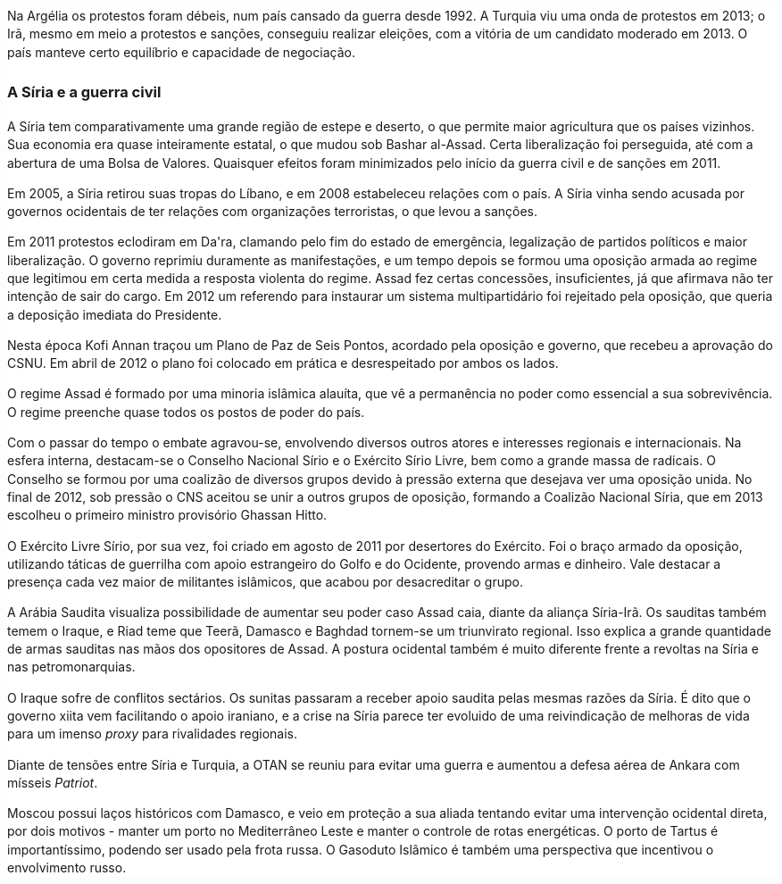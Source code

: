 Na Argélia os protestos foram débeis, num país cansado da guerra desde 1992. A Turquia viu uma onda de protestos em 2013; o Irã, mesmo em meio a protestos e sanções, conseguiu realizar eleições, com a vitória de um candidato moderado em 2013. O país manteve certo equilíbrio e capacidade de negociação.

### A Síria e a guerra civil

A Síria tem comparativamente uma grande região de estepe e deserto, o que permite maior agricultura que os países vizinhos. Sua economia era quase inteiramente estatal, o que mudou sob Bashar al-Assad. Certa liberalização foi perseguida, até com a abertura de uma Bolsa de Valores. Quaisquer efeitos foram minimizados pelo início da guerra civil e de sanções em 2011.

Em 2005, a Síria retirou suas tropas do Líbano, e em 2008 estabeleceu relações com o país. A Síria vinha sendo acusada por governos ocidentais de ter relações com organizações terroristas, o que levou a sanções.

Em 2011 protestos eclodiram em Da'ra, clamando pelo fim do estado de emergência, legalização de partidos políticos e maior liberalização. O governo reprimiu duramente as manifestações, e um tempo depois se formou uma oposição armada ao regime que legitimou em certa medida a resposta violenta do regime. Assad fez certas concessões, insuficientes, já que afirmava não ter intenção de sair do cargo. Em 2012 um referendo para instaurar um sistema multipartidário foi rejeitado pela oposição, que queria a deposição imediata do Presidente.

Nesta época Kofi Annan traçou um Plano de Paz de Seis Pontos, acordado pela oposição e governo, que recebeu a aprovação do CSNU. Em abril de 2012 o plano foi colocado em prática e desrespeitado por ambos os lados.

O regime Assad é formado por uma minoria islâmica alauíta, que vê a permanência no poder como essencial a sua sobrevivência. O regime preenche quase todos os postos de poder do país.

Com o passar do tempo o embate agravou-se, envolvendo diversos outros atores e interesses regionais e internacionais. Na esfera interna, destacam-se o Conselho Nacional Sírio e o Exército Sírio Livre, bem como a grande massa de radicais. O Conselho se formou por uma coalizão de diversos grupos devido à pressão externa que desejava ver uma oposição unida. No final de 2012, sob pressão o CNS aceitou se unir a outros grupos de oposição, formando a Coalizão Nacional Síria, que em 2013 escolheu o primeiro ministro provisório Ghassan Hitto.

O Exército Livre Sírio, por sua vez, foi criado em agosto de 2011 por desertores do Exército. Foi o braço armado da oposição, utilizando táticas de guerrilha com apoio estrangeiro do Golfo e do Ocidente, provendo armas e dinheiro. Vale destacar a presença cada vez maior de militantes islâmicos, que acabou por desacreditar o grupo.

A Arábia Saudita visualiza possibilidade de aumentar seu poder caso Assad caia, diante da aliança Síria-Irã. Os sauditas também temem o Iraque, e Riad teme que Teerã, Damasco e Baghdad tornem-se um triunvirato regional. Isso explica a grande quantidade de armas sauditas nas mãos dos opositores de Assad. A postura ocidental também é muito diferente frente a revoltas na Síria e nas petromonarquias.

O Iraque sofre de conflitos sectários. Os sunitas passaram a receber apoio saudita pelas mesmas razões da Síria. É dito que o governo xiita vem facilitando o apoio iraniano, e a crise na Síria parece ter evoluido de uma reivindicação de melhoras de vida para um imenso *proxy* para rivalidades regionais.

Diante de tensões entre Síria e Turquia, a OTAN se reuniu para evitar uma guerra e aumentou a defesa aérea de Ankara com mísseis *Patriot*. 

Moscou possui laços históricos com Damasco, e veio em proteção a sua aliada tentando evitar uma intervenção ocidental direta, por dois motivos - manter um porto no Mediterrâneo Leste e manter o controle de rotas energéticas. O porto de Tartus é importantíssimo, podendo ser usado pela frota russa. O Gasoduto Islâmico é também uma perspectiva que incentivou o envolvimento russo.
